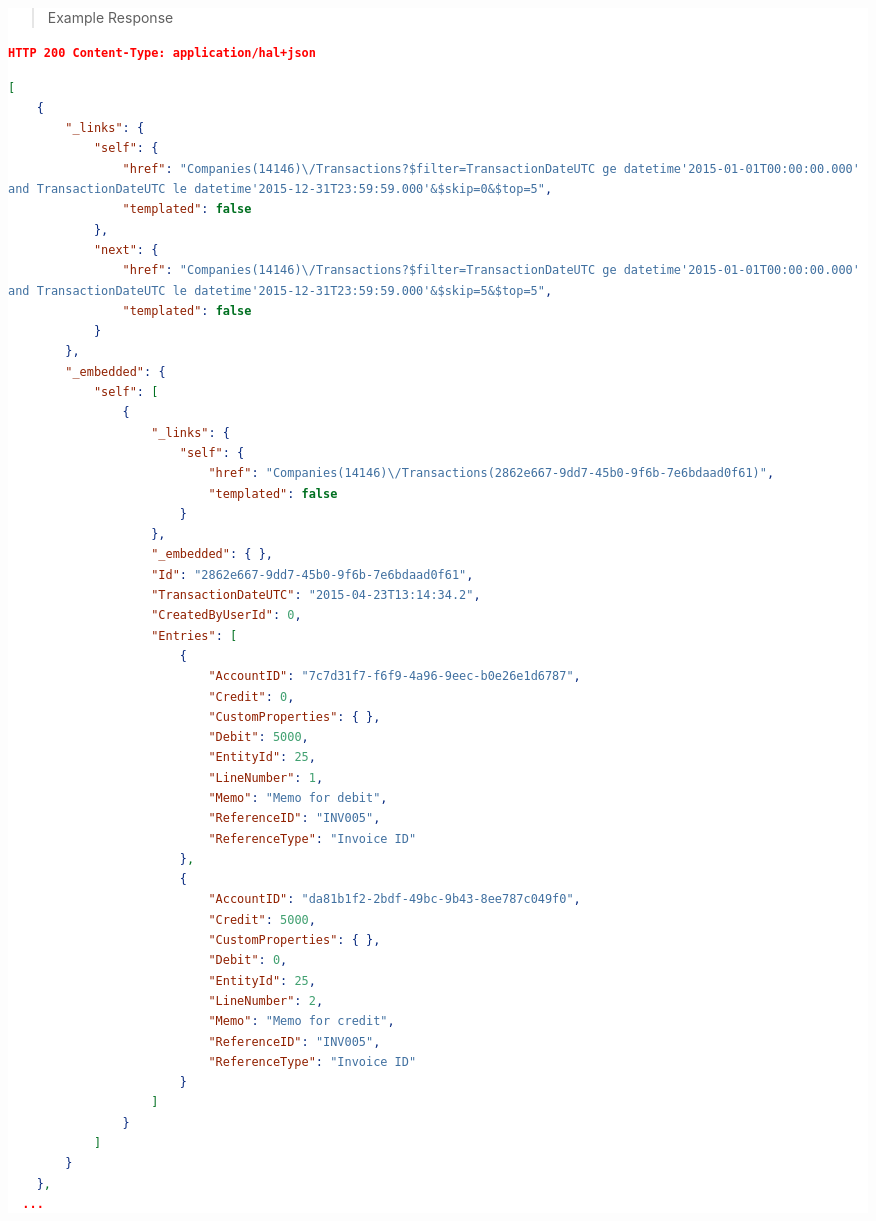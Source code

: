 

> Example Response

```json
HTTP 200 Content-Type: application/hal+json
```

```json
[
    {
        "_links": {
            "self": {
                "href": "Companies(14146)\/Transactions?$filter=TransactionDateUTC ge datetime'2015-01-01T00:00:00.000' and TransactionDateUTC le datetime'2015-12-31T23:59:59.000'&$skip=0&$top=5",
                "templated": false
            },
            "next": {
                "href": "Companies(14146)\/Transactions?$filter=TransactionDateUTC ge datetime'2015-01-01T00:00:00.000' and TransactionDateUTC le datetime'2015-12-31T23:59:59.000'&$skip=5&$top=5",
                "templated": false
            }
        },
        "_embedded": {
            "self": [
                {
                    "_links": {
                        "self": {
                            "href": "Companies(14146)\/Transactions(2862e667-9dd7-45b0-9f6b-7e6bdaad0f61)",
                            "templated": false
                        }
                    },
                    "_embedded": { },
                    "Id": "2862e667-9dd7-45b0-9f6b-7e6bdaad0f61",
                    "TransactionDateUTC": "2015-04-23T13:14:34.2",
                    "CreatedByUserId": 0,
                    "Entries": [
                        {
                            "AccountID": "7c7d31f7-f6f9-4a96-9eec-b0e26e1d6787",
                            "Credit": 0,
                            "CustomProperties": { },
                            "Debit": 5000,
                            "EntityId": 25,
                            "LineNumber": 1,
                            "Memo": "Memo for debit",
                            "ReferenceID": "INV005",
                            "ReferenceType": "Invoice ID"
                        },
                        {
                            "AccountID": "da81b1f2-2bdf-49bc-9b43-8ee787c049f0",
                            "Credit": 5000,
                            "CustomProperties": { },
                            "Debit": 0,
                            "EntityId": 25,
                            "LineNumber": 2,
                            "Memo": "Memo for credit",
                            "ReferenceID": "INV005",
                            "ReferenceType": "Invoice ID"
                        }
                    ]
                }
            ]
        }
    },
  ...
```
